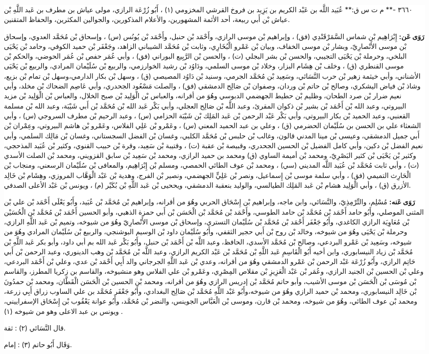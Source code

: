 ٣٦٦٠ -** م ت س ق:** عُبَيد اللَّه بن عَبْد الكريم بن يَزِيد بن فروخ القرشي المخزومي (١) ، أَبُو زُرْعَة الرازي، مولى عياش بن مطرف بن عَبد اللَّهِ بْن عياش بْن أَبي ربيعة، أحد الأئمة المشهورين، والأعلام المذكورين، والجوالين المكثرين، والحفاظ المتقنين.

**رَوَى عَن:** إِبْرَاهِيم بْن شماس السَّمَرْقَنْدِي (فق) ، وإبراهيم بْن موسى الرازي، وأَحْمَد بْن حنبل، وأَحْمَد بْن يُونُس (س) ، وإسحاق بْن مُحَمَّد العدوي، وإسحاق بْن موسى الأَنْصارِيّ، وبشار بْن موسى الخفاف، وبيان بْن عَمْرو الْبُخَارِي، وثابت بْن مُحَمَّد الشيباني الزاهد، وجَعْفَر بْن حميد الكوفي، وحامد بْن يَحْيَى البلخي، وحرملة بْن يَحْيَى التجيبي، والحسن بْن بشر البجلي (ت) ، والحسن بْن الرَّبِيع البوراني (فق) ، وأبي عُمَر حفص بْن عُمَر الحوضي، والحكم بْن موسى القنطري (ق) ، وخلف بْن هِشَام البزار، وخلاد بْن موسى السلمي، ودَاوُد بْن رشيد الخوارزمي، والربيع بْن سُلَيْمان المرادي، والربيع بْن يَحْيَى الأشناني، وأبي خيثمة زهير بْن حرب النَّسَائي، وسَعِيد بْن مُحَمَّد الجرمي، وسنيد بْن دَاوُد المصيصي (ق) ، وسهل بْن بكار الدارمي،وسهل بْن تمام بْن بزيع، وشاذ بْن فياض اليشكري، وصالح بْن حاتم بْن وردان، وصفوان بْن صَالِح الدمشقي (فق) ، والصلت مَسْعُود الجحدري، وأبي عَاصِم الضحاك بْن مخلد، وأبي نعيم ضرار بْن صرد الطحان، وظليم بْن حطيط الجهضمي الدبوسي وهُوَ من أقرانه، والعباس بْن الْوَلِيد بْن صبح الخلال، والعباس بْن الْوَلِيد بْن مزيد البيروتي، وعبد الله بْن أَحْمَد بْن بشير بْن ذكوان المقرئ، وعبد اللَّه بْن صَالِح العجلي، وأبي بَكْر عَبد الله بْن مُحَمَّد بْن أَبي شَيْبَة، وعبد الله بْن مسلمة القعنبي، وعبد الحميد بْن بكار البيروتي، وأبي بَكْر عَبْد الرحمن بْن عَبد المَلِك بْن شَيْبَة الحزامي (س) ، وعبد الرحيم بْن مطرف السروجي (س) ، وأبي الشعثاء علي بن الحسن بن سُلَيْمان الحضرمي (ق) ، وعلي بن عبد الحميد المعني (س) ، وعَمْرو بْن عَلِي الفلاس، وعَمْرو بْن هاشم البيروتي، وعِمْران بْن أَبي جميل الدمشقي، وعيسى بْن مينا المدني قالون، وغالب بْن حلبس بْن مُحَمَّد الكلبي، وغسان بْن الفضل السجستاني، وغسان بْن مَالِك السلمي، وأبي نعيم الفضل بْن دكين، وأبي كامل الفضيل بْن الحسين الجحدري، وقبيصة بْن عقبة (ت) ، وقتيبة بْن سَعِيد، وقرة بْن حبيب القنوي، وكثير بْن عُبَيد المذحجي، وكثير بْن يَحْيَى بْن كثير البَصْرِيّ، ومحمد بْن أميمة الساوي (ق) ومحمد بن حميد الرازي، ومحمد بْن سَعِيد بْن سابق القزويني، ومحمد بْن الصلت الأسدي (ت) ، وأبي ثابت مُحَمَّد بْن عُبَيد اللَّه المديني (سي) ، ومحمد بْن عوف الطائي الحمصي، ومسلم بْن إِبْرَاهِيم، والمعافى بْن سُلَيْمان الرسعني، ومنجاب بْن الْحَارِث التميمي (فق) ، وأبي سلمة موسى بْن إِسماعيل، ونصر بْن عَلِيٍّ الجهضمي، ونصير بْن الفرج، وهدية بْن عَبْد الْوَهَّاب المروزي، وهِشَام بْن خَالِد الأزرق (ق) ، وأبي الْوَلِيد هشام بْن عَبد المَلِك الطيالسي، والوليد بنعقبة الدمشقي، ويححيى بْن عَبد اللَّهِ بْن بُكَيْر (م) ، ويونس بْن عَبْد الأعلى الصدفي.

**رَوَى عَنه:** مُسْلِم، والتِّرْمِذِيّ، والنَّسَائي، وابن ماجه، وإبراهيم بْن إِسْحَاق الحربي وهُوَ من أقرانه، وإبراهيم بْن مُحَمَّد بْن عُبَيد، وأَبُو يَعْلَى أَحْمَد بْن علي بْن المثنى الموصلي، وأَبُو حامد أَحْمَد بْن مُحَمَّد بْن حامد الطوسي، وأَحْمَد بْن مُحَمَّد بْن الْحَسَن بْن أَبي حمزة الذهبي، وأبو الحسين أَحْمَد بْن مُحَمَّد بْن الْحُسَيْن بْن مُعَاوِيَة الرازي الكاغدي، وأَبُو جَعْفَر أَحْمَد بْن مُحَمَّد بْن سُلَيْمان التستري، وإسحاق بْن موسى الأَنْصارِيّ وهُوَ من شيوخه، وتميم بْن عَبد اللَّهِ الرازي، وحرملة بْن يَحْيَى وهُوَ من شيوخه، وخالد بْن روح بْن أَبي حجير الثقفي، وأَبُو سُلَيْمان داود بْن الوسيم البوشنجي، والربيع بْن سُلَيْمان المرادي وهُوَ من شيوخه، وسَعِيد بْن عَمْرو البردعي، وصالح بْن مُحَمَّد الأسدي، الحافظ، وعبد اللَّه بْن أَحْمَد بْن حنبل، وأَبُو بَكْر عَبد الله بم أبي داود، وأبو بكر عَبد اللَّهِ بْن مُحَمَّد بْن زياد النيسابوري، وابن أخيه أَبُو الْقَاسِمِ عَبد اللَّهِ بْن مُحَمَّد بْن عَبْد الكريم الرازي، وعبد اللَّه بْن مُحَمَّد بْن وهب الدينوري، وعبد الرحمن بْن أَبي حَاتِم الرازي، وأَبُو زُرْعَة عَبْد الرحمن بْن عَمْرو الدمشقي وهُوَ من أقرانه، وعدي بْن عَبد اللَّهِ الجرجاني والد أَبِي أَحْمَد بْن عدي، وعلي بْن أَحْمَد البردعي، وعلي بْن الحسين بْن الجنيد الرازي، وعُمَر بْن عَبْد الْعَزِيزِ بْن مقلاص المِصْرِي، وعَمْرو بْن علي الفلاس وهو منشيوخه، والقاسم بن زكريا المطرز، والقاسم بْن مُوسَى بْن الْحَسَن بْن موسى الأشيب، وأبو حاتم مُحَمَّد بْن إدريس الرازي وهُوَ من أقرانه، ومحمد بْن الحسين بْن الْحَسَن الْقَطَّان، ومحمد بْن حمدُونَ بْن خَالِد النيسابوري، ومحمد بْن حميد الرازي وهُوَ من شيوخه،وأَبُو عَبْد اللَّهِ مُحَمَّد بْن صَالِح البغدادي، وأَبُو جَعْفَر مُحَمَّد بن علي الساوب زراق أَبِي زرعة، ومحمد بْن عوف الطائي، وهُوَ من شيوخه، ومحمد بْن قارن، وموسى بْن الْعَبَّاس الجوينس، والنضر بْن مُحَمَّد، وأَبُو عوانة يَعْقُوب بْن إِسْحَاق الإسفراييني، ويونس بن عبد الاعلى وهو من شيوخه (١) .

قال النَّسَائي (٢) : ثقة.

وَقَال أَبُو حاتم (٣) : إمام.
